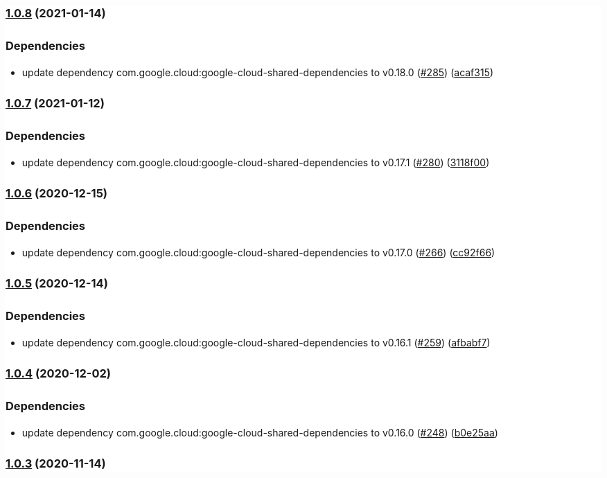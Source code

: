 ### [1.0.8](https://www.github.com/googleapis/java-bigqueryconnection/compare/v1.0.7...v1.0.8) (2021-01-14)


### Dependencies

* update dependency com.google.cloud:google-cloud-shared-dependencies to v0.18.0 ([#285](https://www.github.com/googleapis/java-bigqueryconnection/issues/285)) ([acaf315](https://www.github.com/googleapis/java-bigqueryconnection/commit/acaf315aa4f669d71c51a8f9d53efd53e26a18b3))

### [1.0.7](https://www.github.com/googleapis/java-bigqueryconnection/compare/v1.0.6...v1.0.7) (2021-01-12)


### Dependencies

* update dependency com.google.cloud:google-cloud-shared-dependencies to v0.17.1 ([#280](https://www.github.com/googleapis/java-bigqueryconnection/issues/280)) ([3118f00](https://www.github.com/googleapis/java-bigqueryconnection/commit/3118f006ee7b0361c658dc9b3c587006540e2211))

### [1.0.6](https://www.github.com/googleapis/java-bigqueryconnection/compare/v1.0.5...v1.0.6) (2020-12-15)


### Dependencies

* update dependency com.google.cloud:google-cloud-shared-dependencies to v0.17.0 ([#266](https://www.github.com/googleapis/java-bigqueryconnection/issues/266)) ([cc92f66](https://www.github.com/googleapis/java-bigqueryconnection/commit/cc92f66162460d509774b3d9a8d009aaa037683c))

### [1.0.5](https://www.github.com/googleapis/java-bigqueryconnection/compare/v1.0.4...v1.0.5) (2020-12-14)


### Dependencies

* update dependency com.google.cloud:google-cloud-shared-dependencies to v0.16.1 ([#259](https://www.github.com/googleapis/java-bigqueryconnection/issues/259)) ([afbabf7](https://www.github.com/googleapis/java-bigqueryconnection/commit/afbabf7291562bbe5d06b7d8b92f009552f725f5))

### [1.0.4](https://www.github.com/googleapis/java-bigqueryconnection/compare/v1.0.3...v1.0.4) (2020-12-02)


### Dependencies

* update dependency com.google.cloud:google-cloud-shared-dependencies to v0.16.0 ([#248](https://www.github.com/googleapis/java-bigqueryconnection/issues/248)) ([b0e25aa](https://www.github.com/googleapis/java-bigqueryconnection/commit/b0e25aa1efba672c7f0d50b24fec1e83071b8591))

### [1.0.3](https://www.github.com/googleapis/java-bigqueryconnection/compare/v1.0.2...v1.0.3) (2020-11-14)
